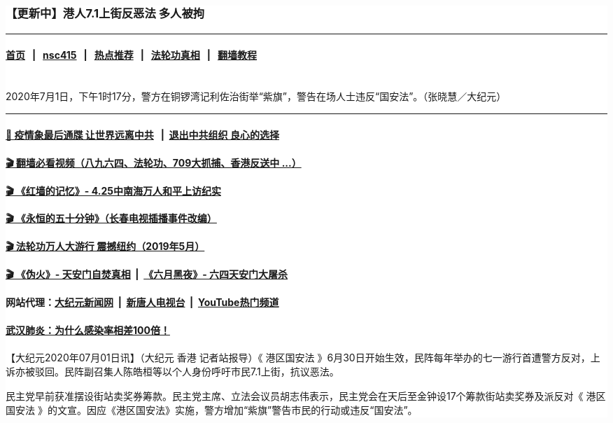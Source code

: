 ### 【更新中】港人7.1上街反恶法 多人被拘
------------------------

#### [首页](../../README.md)  &nbsp;&nbsp;|&nbsp;&nbsp; [nsc415](../../indexes/nsc415.md)   &nbsp;&nbsp;|&nbsp;&nbsp; [热点推荐](../../indexes/热点推荐.md)  &nbsp;&nbsp;|&nbsp;&nbsp; [法轮功真相](../../../../../basic/blob/master/README.md) &nbsp;&nbsp;|&nbsp;&nbsp; [翻墙教程](https://github.com/gfw-breaker/guides/blob/master/README.md)



<div><img alt="" class="attachment-djy_600_400 size-djy_600_400 wp-post-image" src="https://i.epochtimes.com/assets/uploads/2020/07/2007010135311366-600x400.jpg"/>
<div class="caption">
 2020年7月1日，下午1时17分，警方在铜锣湾记利佐治街举“紫旗”，警告在场人士违反“国安法”。（张晓慧／大纪元）
</div></div><hr/>

#### [ 💌 疫情象最后通牒 让世界远离中共](https://github.com/begood0513/goodnews/blob/master/pages/recommended/406691.md) &nbsp; | &nbsp;[退出中共组织 良心的选择](https://github.com/begood0513/goodnews/blob/master/quit/letter.md) 

#### [ 🎬  翻墙必看视频（八九六四、法轮功、709大抓捕、香港反送中 ...）](https://github.com/gfw-breaker/banned-news1/blob/master/pages/link4.md)

#### [ 🎬 《红墙的记忆》- 4.25中南海万人和平上访纪实 ](http://141.164.37.227:10000/videos/legend/425.html)

#### [ 🎬 《永恒的五十分钟》（长春电视插播事件改编）](http://141.164.37.227:10000/videos/news/ComingForYou-2.html)

#### [ 🎬  法轮功万人大游行 震撼纽约（2019年5月） ](http://141.164.37.227:10000/videos/world/2019_parade.html)

#### [ 🎬 《伪火》- 天安门自焚真相](http://141.164.37.227:10000/videos/blog/weihuo.html)&nbsp; | &nbsp;[《六月黑夜》- 六四天安门大屠杀](http://141.164.37.227:10000/videos/88/kent.html)

#### 网站代理：[大纪元新闻网](http://141.164.63.68:10080/gb/) &nbsp;|&nbsp; [新唐人电视台](http://141.164.63.68:8808/gb/) &nbsp;|&nbsp; [YouTube热门频道](http://141.164.37.227/youtube.html)

#### [武汉肺炎：为什么感染率相差100倍！](https://github.com/begood0513/goodnews/blob/master/pages/recommended/407622.md)

<div><p>
 【大纪元2020年07月01日讯】（大纪元
 <ok href="https://www.epochtimes.com/gb/tag/%E9%A6%99%E6%B8%AF.html">
  香港
 </ok>
 记者站报导）《
 <ok href="https://www.epochtimes.com/gb/tag/%E6%B8%AF%E5%8C%BA%E5%9B%BD%E5%AE%89%E6%B3%95.html">
  港区国安法
 </ok>
 》6月30日开始生效，民阵每年举办的七一游行首遭警方反对，上诉亦被驳回。民阵副召集人陈皓桓等以个人身份呼吁市民7.1上街，抗议恶法。
</p>
<p>
 民主党早前获准摆设街站卖奖券筹款。民主党主席、立法会议员胡志伟表示，民主党会在天后至金钟设17个筹款街站卖奖券及派反对《
 <ok href="https://www.epochtimes.com/gb/tag/%E6%B8%AF%E5%8C%BA%E5%9B%BD%E5%AE%89%E6%B3%95.html">
  港区国安法
 </ok>
 》的文宣。因应《港区国安法》实施，警方增加“紫旗”警告市民的行动或违反“国安法”。
</p>
<p>